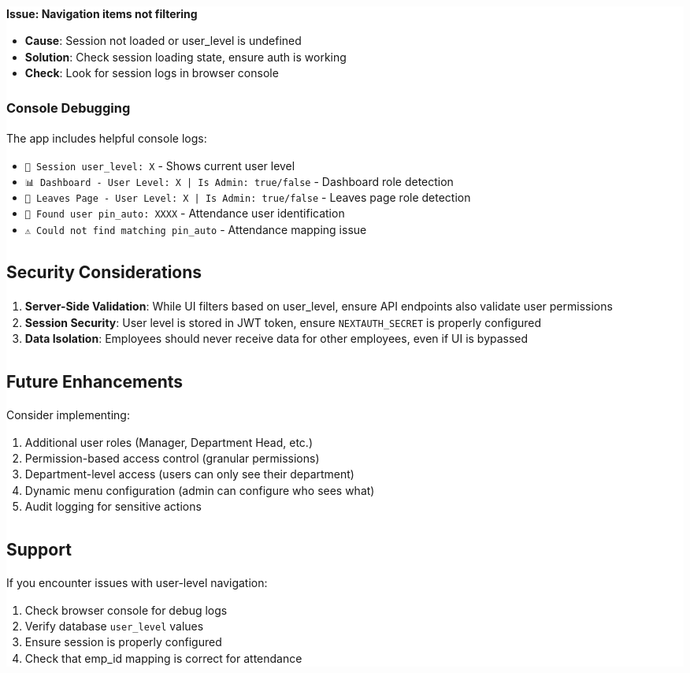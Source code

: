 **Issue: Navigation items not filtering**
- **Cause**: Session not loaded or user_level is undefined
- **Solution**: Check session loading state, ensure auth is working
- **Check**: Look for session logs in browser console

### Console Debugging

The app includes helpful console logs:
- `🔐 Session user_level: X` - Shows current user level
- `📊 Dashboard - User Level: X | Is Admin: true/false` - Dashboard role detection
- `👤 Leaves Page - User Level: X | Is Admin: true/false` - Leaves page role detection
- `👤 Found user pin_auto: XXXX` - Attendance user identification
- `⚠️ Could not find matching pin_auto` - Attendance mapping issue

## Security Considerations

1. **Server-Side Validation**: While UI filters based on user_level, ensure API endpoints also validate user permissions
2. **Session Security**: User level is stored in JWT token, ensure `NEXTAUTH_SECRET` is properly configured
3. **Data Isolation**: Employees should never receive data for other employees, even if UI is bypassed

## Future Enhancements

Consider implementing:
1. Additional user roles (Manager, Department Head, etc.)
2. Permission-based access control (granular permissions)
3. Department-level access (users can only see their department)
4. Dynamic menu configuration (admin can configure who sees what)
5. Audit logging for sensitive actions

## Support

If you encounter issues with user-level navigation:
1. Check browser console for debug logs
2. Verify database `user_level` values
3. Ensure session is properly configured
4. Check that emp_id mapping is correct for attendance
